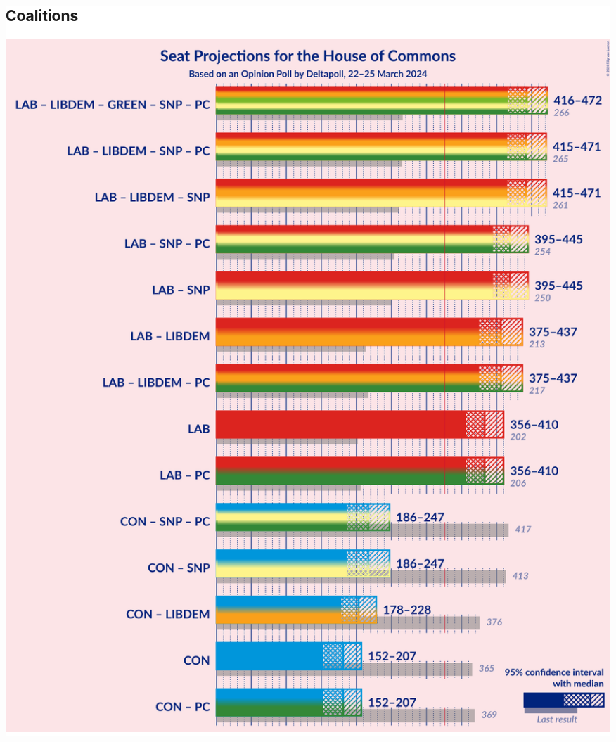 
## Coalitions

![Graph with coalitions seats not yet produced](2024-03-25-Deltapoll-coalitions-seats.png "Coalitions Seats")
